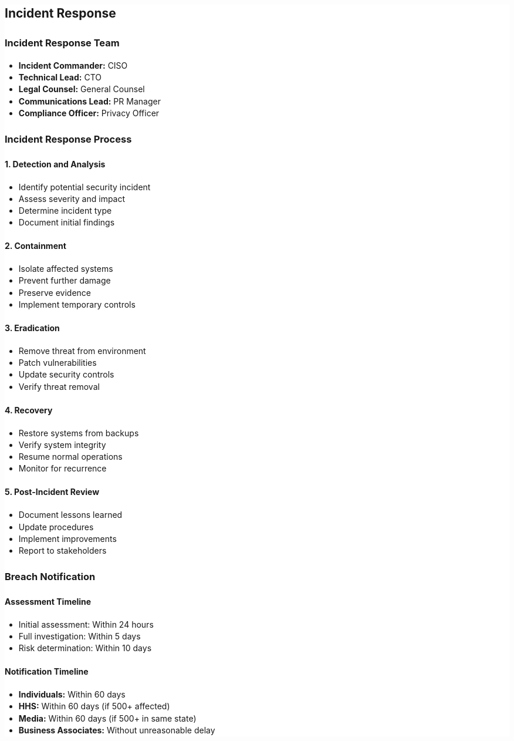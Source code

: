 ## Incident Response

### Incident Response Team
- **Incident Commander:** CISO
- **Technical Lead:** CTO
- **Legal Counsel:** General Counsel
- **Communications Lead:** PR Manager
- **Compliance Officer:** Privacy Officer

### Incident Response Process

#### 1. Detection and Analysis
- Identify potential security incident
- Assess severity and impact
- Determine incident type
- Document initial findings

#### 2. Containment
- Isolate affected systems
- Prevent further damage
- Preserve evidence
- Implement temporary controls

#### 3. Eradication
- Remove threat from environment
- Patch vulnerabilities
- Update security controls
- Verify threat removal

#### 4. Recovery
- Restore systems from backups
- Verify system integrity
- Resume normal operations
- Monitor for recurrence

#### 5. Post-Incident Review
- Document lessons learned
- Update procedures
- Implement improvements
- Report to stakeholders

### Breach Notification

#### Assessment Timeline
- Initial assessment: Within 24 hours
- Full investigation: Within 5 days
- Risk determination: Within 10 days

#### Notification Timeline
- **Individuals:** Within 60 days
- **HHS:** Within 60 days (if 500+ affected)
- **Media:** Within 60 days (if 500+ in same state)
- **Business Associates:** Without unreasonable delay
